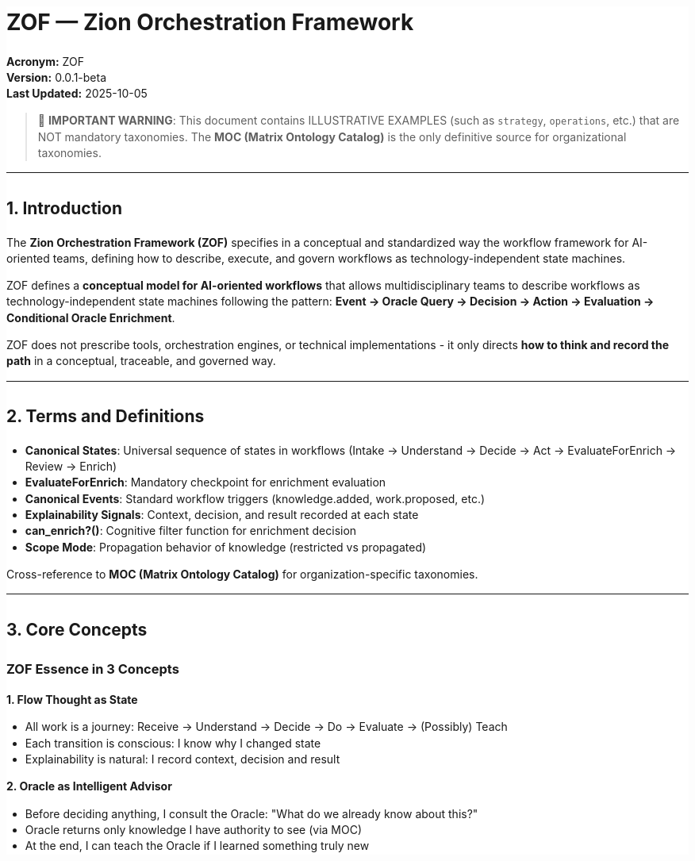 # ZOF — Zion Orchestration Framework
**Acronym:** ZOF  
**Version:** 0.0.1-beta  
**Last Updated:** 2025-10-05  

> 🚨 **IMPORTANT WARNING**: This document contains ILLUSTRATIVE EXAMPLES (such as `strategy`, `operations`, etc.) that are NOT mandatory taxonomies. The **MOC (Matrix Ontology Catalog)** is the only definitive source for organizational taxonomies.

---

## 1. Introduction

The **Zion Orchestration Framework (ZOF)** specifies in a conceptual and standardized way the workflow framework for AI-oriented teams, defining how to describe, execute, and govern workflows as technology-independent state machines.

ZOF defines a **conceptual model for AI-oriented workflows** that allows multidisciplinary teams to describe workflows as technology-independent state machines following the pattern: **Event → Oracle Query → Decision → Action → Evaluation → Conditional Oracle Enrichment**.

ZOF does not prescribe tools, orchestration engines, or technical implementations - it only directs **how to think and record the path** in a conceptual, traceable, and governed way.

---

## 2. Terms and Definitions

- **Canonical States**: Universal sequence of states in workflows (Intake → Understand → Decide → Act → EvaluateForEnrich → Review → Enrich)
- **EvaluateForEnrich**: Mandatory checkpoint for enrichment evaluation
- **Canonical Events**: Standard workflow triggers (knowledge.added, work.proposed, etc.)
- **Explainability Signals**: Context, decision, and result recorded at each state
- **can_enrich?()**: Cognitive filter function for enrichment decision
- **Scope Mode**: Propagation behavior of knowledge (restricted vs propagated)

Cross-reference to **MOC (Matrix Ontology Catalog)** for organization-specific taxonomies.

---

## 3. Core Concepts

### ZOF Essence in 3 Concepts

**1. Flow Thought as State**
- All work is a journey: Receive → Understand → Decide → Do → Evaluate → (Possibly) Teach
- Each transition is conscious: I know why I changed state
- Explainability is natural: I record context, decision and result

**2. Oracle as Intelligent Advisor**
- Before deciding anything, I consult the Oracle: "What do we already know about this?"
- Oracle returns only knowledge I have authority to see (via MOC)
- At the end, I can teach the Oracle if I learned something truly new
